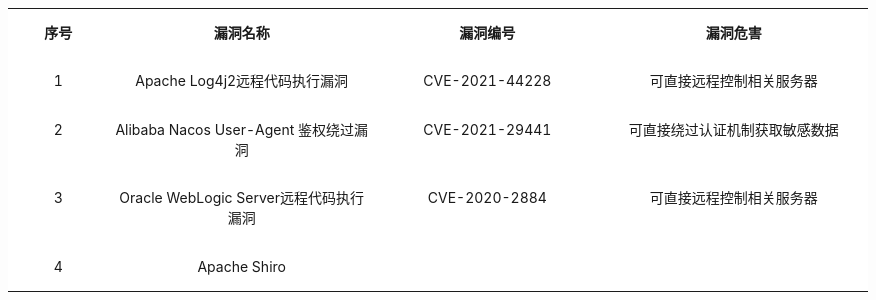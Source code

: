 <table><tbody><tr opera-tn-ra-comp="_$.pages:0.layers:0.comps:44.classicTable1:0"><td colspan="1" rowspan="1" opera-tn-ra-cell="_$.pages:0.layers:0.comps:44.classicTable1:0.td@@0" style="border-color: rgb(62, 62, 62);padding: 0px;" width="11.6700%"><section style="padding-right: 5px;padding-left: 5px;text-align: center;"><p style="word-break: break-all;"><strong>序号</strong></p></section></td><td colspan="1" rowspan="1" opera-tn-ra-cell="_$.pages:0.layers:0.comps:44.classicTable1:0.td@@1" style="border-color: rgb(62, 62, 62);padding: 0px;" width="31.0100%"><section style="padding-right: 5px;padding-left: 5px;text-align: center;"><p style="word-break: break-all;"><strong>漏洞名称</strong></p></section></td><td colspan="1" rowspan="1" opera-tn-ra-cell="_$.pages:0.layers:0.comps:44.classicTable1:0.td@@2" style="border-color: rgb(62, 62, 62);padding: 0px;" width="26.1200%"><section style="padding-right: 5px;padding-left: 5px;text-align: center;"><p style="word-break: break-all;"><strong>漏洞编号</strong></p></section></td><td colspan="1" rowspan="1" opera-tn-ra-cell="_$.pages:0.layers:0.comps:44.classicTable1:0.td@@3" style="border-color: rgb(62, 62, 62);padding: 0px;" width="31.2100%"><section style="padding-right: 5px;padding-left: 5px;text-align: center;"><p style="word-break: break-all;"><strong>漏洞危害</strong></p></section></td></tr><tr opera-tn-ra-comp="_$.pages:0.layers:0.comps:44.classicTable1:1"><td colspan="1" rowspan="1" opera-tn-ra-cell="_$.pages:0.layers:0.comps:44.classicTable1:1.td@@0" style="border-color: rgb(62, 62, 62);padding: 0px;" width="11.6700%"><section style="padding-right: 5px;padding-left: 5px;text-align: center;"><p style="word-break: break-all;">1</p></section></td><td colspan="1" rowspan="1" opera-tn-ra-cell="_$.pages:0.layers:0.comps:44.classicTable1:1.td@@1" style="border-color: rgb(62, 62, 62);padding: 0px;" width="31.0100%"><section style="padding-right: 5px;padding-left: 5px;text-align: center;"><p style="word-break: break-all;">Apache Log4j2远程代码执行漏洞</p></section></td><td colspan="1" rowspan="1" opera-tn-ra-cell="_$.pages:0.layers:0.comps:44.classicTable1:1.td@@2" style="border-color: rgb(62, 62, 62);padding: 0px;" width="26.1200%"><section style="padding-right: 5px;padding-left: 5px;text-align: center;"><p style="word-break: break-all;">CVE-2021-44228</p></section></td><td colspan="1" rowspan="1" opera-tn-ra-cell="_$.pages:0.layers:0.comps:44.classicTable1:1.td@@3" style="border-color: rgb(62, 62, 62);padding: 0px;" width="31.2100%"><section style="padding-right: 5px;padding-left: 5px;text-align: center;"><p style="word-break: break-all;">可直接远程控制相关服务器</p></section></td></tr><tr opera-tn-ra-comp="_$.pages:0.layers:0.comps:44.classicTable1:2"><td colspan="1" rowspan="1" opera-tn-ra-cell="_$.pages:0.layers:0.comps:44.classicTable1:2.td@@0" style="border-color: rgb(62, 62, 62);padding: 0px;" width="11.6700%"><section style="padding-right: 5px;padding-left: 5px;text-align: center;"><p style="word-break: break-all;">2</p></section></td><td colspan="1" rowspan="1" opera-tn-ra-cell="_$.pages:0.layers:0.comps:44.classicTable1:2.td@@1" style="border-color: rgb(62, 62, 62);padding: 0px;" width="31.0100%"><section style="padding-right: 5px;padding-left: 5px;text-align: center;"><p style="word-break: break-all;">Alibaba Nacos User-Agent 鉴权绕过漏洞</p></section></td><td colspan="1" rowspan="1" opera-tn-ra-cell="_$.pages:0.layers:0.comps:44.classicTable1:2.td@@2" style="border-color: rgb(62, 62, 62);padding: 0px;" width="26.1200%"><section style="padding-right: 5px;padding-left: 5px;text-align: center;"><p style="word-break: break-all;">CVE-2021-29441</p></section></td><td colspan="1" rowspan="1" opera-tn-ra-cell="_$.pages:0.layers:0.comps:44.classicTable1:2.td@@3" style="border-color: rgb(62, 62, 62);padding: 0px;" width="31.2100%"><section style="padding-right: 5px;padding-left: 5px;text-align: center;"><p style="word-break: break-all;">可直接绕过认证机制获取敏感数据</p></section></td></tr><tr opera-tn-ra-comp="_$.pages:0.layers:0.comps:44.classicTable1:3"><td colspan="1" rowspan="1" opera-tn-ra-cell="_$.pages:0.layers:0.comps:44.classicTable1:3.td@@0" style="border-color: rgb(62, 62, 62);padding: 0px;" width="11.6700%"><section style="padding-right: 5px;padding-left: 5px;text-align: center;"><p style="word-break: break-all;">3</p></section></td><td colspan="1" rowspan="1" opera-tn-ra-cell="_$.pages:0.layers:0.comps:44.classicTable1:3.td@@1" style="border-color: rgb(62, 62, 62);padding: 0px;" width="31.0100%"><section style="padding-right: 5px;padding-left: 5px;text-align: center;"><p style="word-break: break-all;">Oracle WebLogic Server远程代码执行漏洞</p></section></td><td colspan="1" rowspan="1" opera-tn-ra-cell="_$.pages:0.layers:0.comps:44.classicTable1:3.td@@2" style="border-color: rgb(62, 62, 62);padding: 0px;" width="26.1200%"><section style="padding-right: 5px;padding-left: 5px;text-align: center;"><p style="word-break: break-all;">CVE-2020-2884</p></section></td><td colspan="1" rowspan="1" opera-tn-ra-cell="_$.pages:0.layers:0.comps:44.classicTable1:3.td@@3" style="border-color: rgb(62, 62, 62);padding: 0px;" width="31.2100%"><section style="padding-right: 5px;padding-left: 5px;text-align: center;"><p style="word-break: break-all;">可直接远程控制相关服务器</p></section></td></tr><tr opera-tn-ra-comp="_$.pages:0.layers:0.comps:44.classicTable1:4"><td colspan="1" rowspan="1" opera-tn-ra-cell="_$.pages:0.layers:0.comps:44.classicTable1:4.td@@0" style="border-color: rgb(62, 62, 62);padding: 0px;" width="11.6700%"><section style="padding-right: 5px;padding-left: 5px;text-align: center;"><p style="word-break: break-all;">4</p></section></td><td colspan="1" rowspan="1" opera-tn-ra-cell="_$.pages:0.layers:0.comps:44.classicTable1:4.td@@1" style="border-color: rgb(62, 62, 62);padding: 0px;" width="31.0100%"><section style="padding-right: 5px;padding-left: 5px;text-align: center;"><p style="word-break: break-all;">Apache Shiro